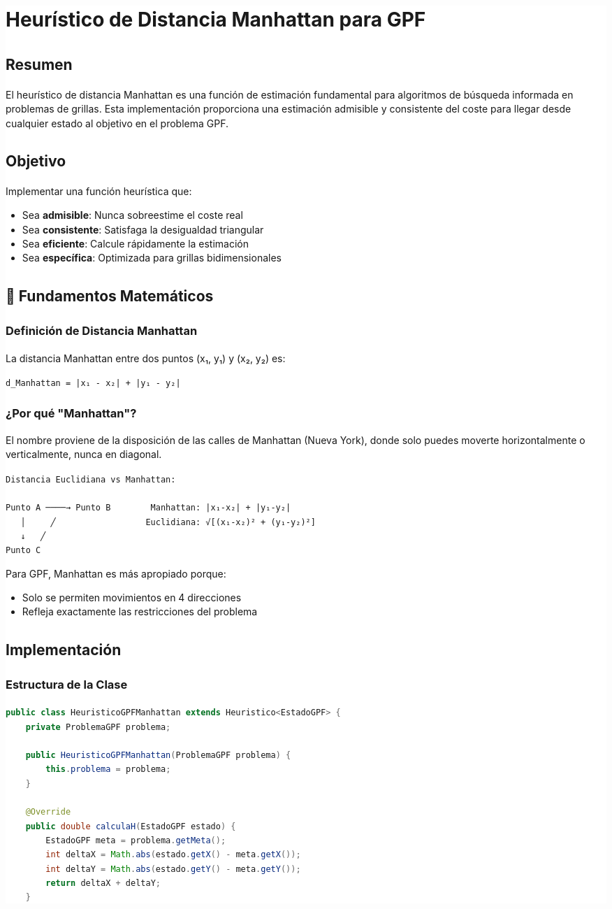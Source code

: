 # Heurístico de Distancia Manhattan para GPF

## Resumen

El heurístico de distancia Manhattan es una función de estimación fundamental para algoritmos de búsqueda informada en problemas de grillas. Esta implementación proporciona una estimación admisible y consistente del coste para llegar desde cualquier estado al objetivo en el problema GPF.

## Objetivo

Implementar una función heurística que:
- Sea **admisible**: Nunca sobreestime el coste real
- Sea **consistente**: Satisfaga la desigualdad triangular  
- Sea **eficiente**: Calcule rápidamente la estimación
- Sea **específica**: Optimizada para grillas bidimensionales

## 📐 Fundamentos Matemáticos

### Definición de Distancia Manhattan

La distancia Manhattan entre dos puntos (x₁, y₁) y (x₂, y₂) es:

```
d_Manhattan = |x₁ - x₂| + |y₁ - y₂|
```

### ¿Por qué "Manhattan"?

El nombre proviene de la disposición de las calles de Manhattan (Nueva York), donde solo puedes moverte horizontalmente o verticalmente, nunca en diagonal.

```
Distancia Euclidiana vs Manhattan:

Punto A ────→ Punto B        Manhattan: |x₁-x₂| + |y₁-y₂|
   │     ╱                  Euclidiana: √[(x₁-x₂)² + (y₁-y₂)²]  
   ↓   ╱  
Punto C
```

Para GPF, Manhattan es más apropiado porque:
- Solo se permiten movimientos en 4 direcciones
- Refleja exactamente las restricciones del problema

## Implementación

### Estructura de la Clase

```java
public class HeuristicoGPFManhattan extends Heuristico<EstadoGPF> {
    private ProblemaGPF problema;
    
    public HeuristicoGPFManhattan(ProblemaGPF problema) {
        this.problema = problema;
    }
    
    @Override
    public double calculaH(EstadoGPF estado) {
        EstadoGPF meta = problema.getMeta();
        int deltaX = Math.abs(estado.getX() - meta.getX());
        int deltaY = Math.abs(estado.getY() - meta.getY());
        return deltaX + deltaY;
    }
```